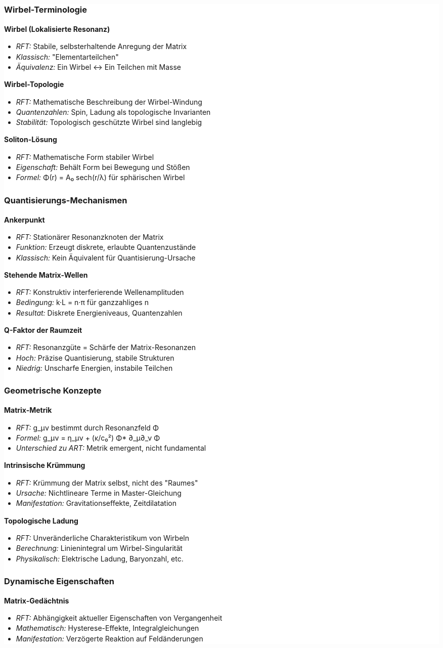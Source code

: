 ### Wirbel-Terminologie

**Wirbel (Lokalisierte Resonanz)**
- *RFT:* Stabile, selbsterhaltende Anregung der Matrix
- *Klassisch:* "Elementarteilchen"
- *Äquivalenz:* Ein Wirbel ↔ Ein Teilchen mit Masse

**Wirbel-Topologie**
- *RFT:* Mathematische Beschreibung der Wirbel-Windung
- *Quantenzahlen:* Spin, Ladung als topologische Invarianten
- *Stabilität:* Topologisch geschützte Wirbel sind langlebig

**Soliton-Lösung**
- *RFT:* Mathematische Form stabiler Wirbel
- *Eigenschaft:* Behält Form bei Bewegung und Stößen
- *Formel:* Φ(r) = A₀ sech(r/λ) für sphärischen Wirbel

### Quantisierungs-Mechanismen  

**Ankerpunkt**
- *RFT:* Stationärer Resonanzknoten der Matrix
- *Funktion:* Erzeugt diskrete, erlaubte Quantenzustände
- *Klassisch:* Kein Äquivalent für Quantisierung-Ursache

**Stehende Matrix-Wellen**
- *RFT:* Konstruktiv interferierende Wellenamplituden
- *Bedingung:* k·L = n·π für ganzzahliges n
- *Resultat:* Diskrete Energieniveaus, Quantenzahlen

**Q-Faktor der Raumzeit**
- *RFT:* Resonanzgüte = Schärfe der Matrix-Resonanzen
- *Hoch:* Präzise Quantisierung, stabile Strukturen
- *Niedrig:* Unscharfe Energien, instabile Teilchen

### Geometrische Konzepte

**Matrix-Metrik**
- *RFT:* g_μν bestimmt durch Resonanzfeld Φ
- *Formel:* g_μν = η_μν + (κ/c₀²) Φ* ∂_μ∂_ν Φ
- *Unterschied zu ART:* Metrik emergent, nicht fundamental

**Intrinsische Krümmung**
- *RFT:* Krümmung der Matrix selbst, nicht des "Raumes"
- *Ursache:* Nichtlineare Terme in Master-Gleichung
- *Manifestation:* Gravitationseffekte, Zeitdilatation

**Topologische Ladung**
- *RFT:* Unveränderliche Charakteristikum von Wirbeln
- *Berechnung:* Linienintegral um Wirbel-Singularität
- *Physikalisch:* Elektrische Ladung, Baryonzahl, etc.

### Dynamische Eigenschaften

**Matrix-Gedächtnis**
- *RFT:* Abhängigkeit aktueller Eigenschaften von Vergangenheit
- *Mathematisch:* Hysterese-Effekte, Integralgleichungen
- *Manifestation:* Verzögerte Reaktion auf Feldänderungen
